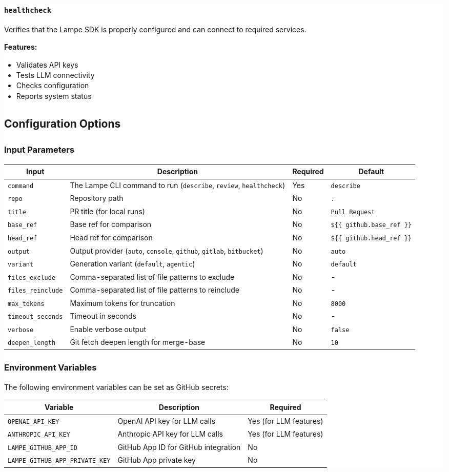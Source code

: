 ### `healthcheck`

Verifies that the Lampe SDK is properly configured and can connect to required services.

**Features:**

- Validates API keys
- Tests LLM connectivity
- Checks configuration
- Reports system status

## Configuration Options

### Input Parameters

| Input             | Description                                                          | Required | Default                  |
| ----------------- | -------------------------------------------------------------------- | -------- | ------------------------ |
| `command`         | The Lampe CLI command to run (`describe`, `review`, `healthcheck`)   | Yes      | `describe`               |
| `repo`            | Repository path                                                      | No       | `.`                      |
| `title`           | PR title (for local runs)                                            | No       | `Pull Request`           |
| `base_ref`        | Base ref for comparison                                              | No       | `${{ github.base_ref }}` |
| `head_ref`        | Head ref for comparison                                              | No       | `${{ github.head_ref }}` |
| `output`          | Output provider (`auto`, `console`, `github`, `gitlab`, `bitbucket`) | No       | `auto`                   |
| `variant`         | Generation variant (`default`, `agentic`)                            | No       | `default`                |
| `files_exclude`   | Comma-separated list of file patterns to exclude                     | No       | -                        |
| `files_reinclude` | Comma-separated list of file patterns to reinclude                   | No       | -                        |
| `max_tokens`      | Maximum tokens for truncation                                        | No       | `8000`                   |
| `timeout_seconds` | Timeout in seconds                                                   | No       | -                        |
| `verbose`         | Enable verbose output                                                | No       | `false`                  |
| `deepen_length`   | Git fetch deepen length for merge-base                               | No       | `10`                     |

### Environment Variables

The following environment variables can be set as GitHub secrets:

| Variable                       | Description                          | Required               |
| ------------------------------ | ------------------------------------ | ---------------------- |
| `OPENAI_API_KEY`               | OpenAI API key for LLM calls         | Yes (for LLM features) |
| `ANTHROPIC_API_KEY`            | Anthropic API key for LLM calls      | Yes (for LLM features) |
| `LAMPE_GITHUB_APP_ID`          | GitHub App ID for GitHub integration | No                     |
| `LAMPE_GITHUB_APP_PRIVATE_KEY` | GitHub App private key               | No                     |
